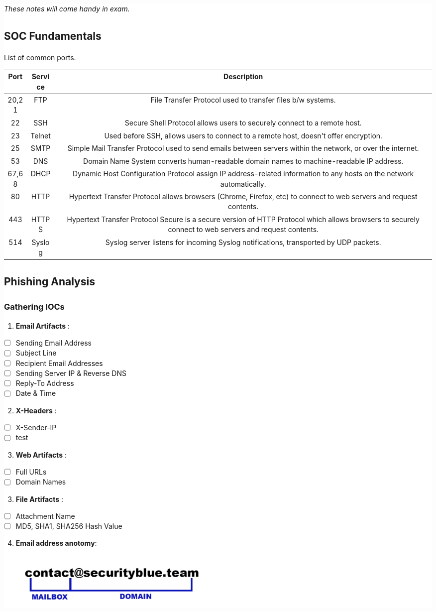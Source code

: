 *These notes will come handy in exam.*

## SOC Fundamentals

List of common ports.

|Port|Service|Description|
|:---:|:---:|:---:|
|20,21|FTP|File Transfer Protocol used to transfer files b/w systems.|
|22|SSH|Secure Shell Protocol allows users to securely connect to a remote host.|
|23|Telnet|Used before SSH, allows users to connect to a remote host, doesn't offer encryption.|
|25|SMTP|Simple Mail Transfer Protocol used to send emails between servers within the network, or over the internet.|
|53|DNS|Domain Name System converts human-readable domain names to machine-readable IP address.|
|67,68|DHCP|Dynamic Host Configuration Protocol assign IP address-related information to any hosts on the network automatically.|
|80|HTTP|Hypertext Transfer Protocol allows browsers (Chrome, Firefox, etc) to connect to web servers and request contents.|
|443|HTTPS|Hypertext Transfer Protocol Secure is a secure version of HTTP Protocol which allows browsers to securely connect to web servers and request contents.|
|514|Syslog|Syslog server listens for incoming Syslog notifications, transported by UDP packets.|

## Phishing Analysis

### Gathering IOCs

1. **Email Artifacts** :

- [ ] Sending Email Address
- [ ] Subject Line
- [ ] Recipient Email Addresses
- [ ] Sending Server IP & Reverse DNS
- [ ] Reply-To Address
- [ ] Date & Time

2. **X-Headers** :
- [ ] X-Sender-IP
- [ ] test

3. **Web Artifacts** :

- [ ] Full URLs
- [ ] Domain Names

3. **File Artifacts** :

- [ ] Attachment Name
- [ ] MD5, SHA1, SHA256 Hash Value

4. **Email address anotomy**:

<img src="email-anatomy.jpg" alt="drawing" style="width: 400px; margin-left : 25px;"/><br/>
<p style="margin-left: 25px; font-size: 15px;">